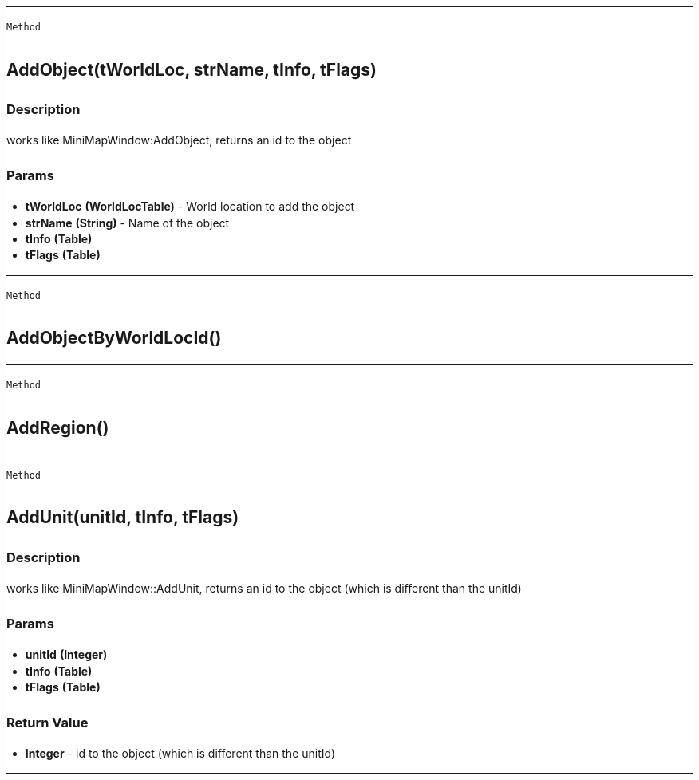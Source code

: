 ------------------------------------------------------------------------

`Method`

AddObject(tWorldLoc, strName, tInfo, tFlags)
--------------------------------------------

### Description

works like MiniMapWindow:AddObject, returns an id to the object

### Params

-   **tWorldLoc** **(WorldLocTable)** - World location to add the object
-   **strName** **(String)** - Name of the object
-   **tInfo** **(Table)**
-   **tFlags** **(Table)**

------------------------------------------------------------------------

`Method`

AddObjectByWorldLocId()
-----------------------

------------------------------------------------------------------------

`Method`

AddRegion()
-----------

------------------------------------------------------------------------

`Method`

AddUnit(unitId, tInfo, tFlags)
------------------------------

### Description

works like MiniMapWindow::AddUnit, returns an id to the object (which is
different than the unitId)

### Params

-   **unitId** **(Integer)**
-   **tInfo** **(Table)**
-   **tFlags** **(Table)**

### Return Value

-   **Integer** - id to the object (which is different than the unitId)

------------------------------------------------------------------------

